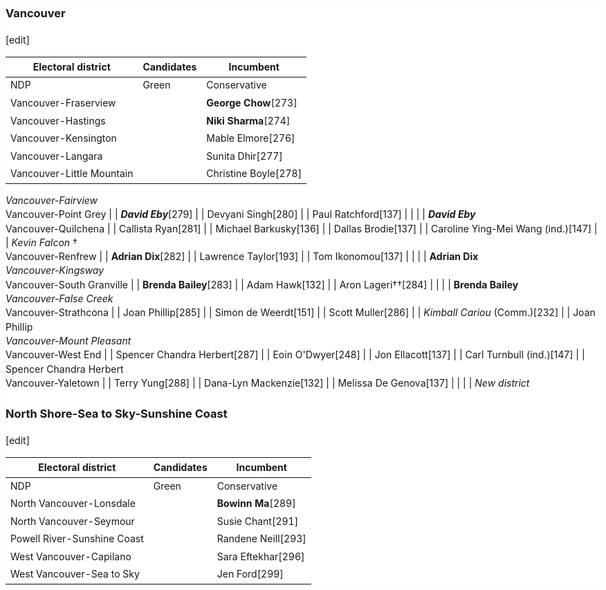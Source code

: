### Vancouver

[edit]

Electoral district  | Candidates  | Incumbent   
---|---|---  
NDP | Green | Conservative | Other   
Vancouver-Fraserview |  | **George Chow**[273] |  | Francoise Raunet[169] |  | Jag S Sanghera[137] |  |  |  | **George Chow**  
Vancouver-Hastings |  | **Niki Sharma**[274] |  | Bridget Burns[132] |  | Jacob Burdge[275] |  | Zsolt Kiss (ind.)[147] |  | **Niki Sharma**  
Vancouver-Kensington |  | Mable Elmore[276] |  | Amy Fox[157] |  | Syed Mohsin[137] |  |  |  | Mable Elmore   
Vancouver-Langara |  | Sunita Dhir[277] |  | Scottford Price[132] |  | Bryan Breguet[137] |  |  |  | Michael Lee †  
Vancouver-Little Mountain |  | Christine Boyle[278] |  | Wendy Hayko[136] |  | John Coupar[137] |  |  |  | **George Heyman** †  
 _Vancouver-Fairview_  
Vancouver-Point Grey |  | _**David Eby**_[279] |  | Devyani Singh[280] |  | Paul Ratchford[137] |  |  |  | _**David Eby**_  
Vancouver-Quilchena |  | Callista Ryan[281] |  | Michael Barkusky[136] |  | Dallas Brodie[137] |  | Caroline Ying-Mei Wang (ind.)[147] |  | _Kevin Falcon_ †   
Vancouver-Renfrew |  | **Adrian Dix**[282] |  | Lawrence Taylor[193] |  | Tom Ikonomou[137] |  |  |  | **Adrian Dix**  
 _Vancouver-Kingsway_  
Vancouver-South Granville |  | **Brenda Bailey**[283] |  | Adam Hawk[132] |  | Aron Lageri††[284] |  |  |  | **Brenda Bailey**  
 _Vancouver-False Creek_  
Vancouver-Strathcona |  | Joan Phillip[285] |  | Simon de Weerdt[151] |  | Scott Muller[286] |  | _Kimball Cariou_ (Comm.)[232] |  | Joan Phillip  
 _Vancouver-Mount Pleasant_  
Vancouver-West End |  | Spencer Chandra Herbert[287] |  | Eoin O'Dwyer[248] |  | Jon Ellacott[137] |  | Carl Turnbull (ind.)[147] |  | Spencer Chandra Herbert   
Vancouver-Yaletown |  | Terry Yung[288] |  | Dana-Lyn Mackenzie[132] |  | Melissa De Genova[137] |  |  |  | _New district_  
  
### North Shore-Sea to Sky-Sunshine Coast

[edit]

Electoral district  | Candidates  | Incumbent   
---|---|---  
NDP | Green | Conservative | Independent   
North Vancouver-Lonsdale |  | **Bowinn Ma**[289] |  |  |  | David Splett[290] |  |  |  | **Bowinn Ma**  
North Vancouver-Seymour |  | Susie Chant[291] |  | Subhadarshi Tripathy[136] |  | Sam Chandola[292] |  | Mitchell Baker[147] |  | Susie Chant   
Powell River-Sunshine Coast |  | Randene Neill[293] |  | Chris Hergesheimer[294] |  | Chris Moore[295] |  | Greg Reid[147] |  | Nicholas Simons †  
West Vancouver-Capilano |  | Sara Eftekhar[296] |  | Archie Kaario[157] |  | Lynne Block[297] |  | Karin Kirkpatrick[298] |  | Karin Kirkpatrick   
West Vancouver-Sea to Sky |  | Jen Ford[299] |  | Jeremy Valeriote[300] |  | Yuri Fulmer[301] |  |  |  | Jordan Sturdy †  
  